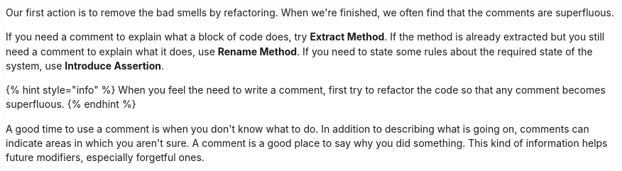 Our first action is to remove the bad smells by refactoring. When we're finished, we often find that the comments are superfluous.

If you need a comment to explain what a block of code does, try **Extract Method**. If the method is already extracted but you still need a comment to explain what it does, use **Rename Method**. If you need to state some rules about the required state of the system, use **Introduce Assertion**.

{% hint style="info" %}
When you feel the need to write a comment, first try to refactor the code so that any comment becomes superfluous.
{% endhint %}

A good time to use a comment is when you don't know what to do. In addition to describing what is going on, comments can indicate areas in which you aren't sure. A comment is a good place to say why you did something. This kind of information helps future modifiers, especially forgetful ones.

